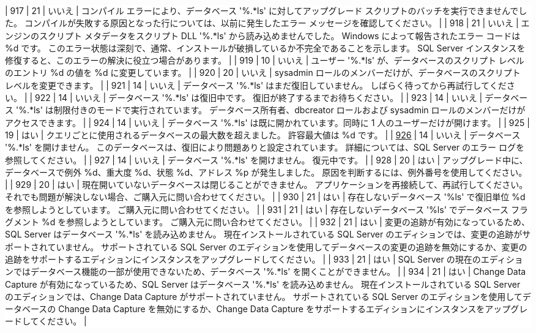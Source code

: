 |   917 |   21  |   いいえ  |   コンパイル エラーにより、データベース '%.*ls' に対してアップグレード スクリプトのバッチを実行できませんでした。 コンパイルが失敗する原因となった行については、以前に発生したエラー メッセージを確認してください。    |
|   918 |   21  |   いいえ  |   エンジンのスクリプト メタデータをスクリプト DLL '%.*ls' から読み込めませんでした。 Windows によって報告されたエラー コードは %d です。 このエラー状態は深刻で、通常、インストールが破損しているか不完全であることを示します。 SQL Server インスタンスを修復すると、このエラーの解決に役立つ場合があります。   |
|   919 |   10  |   いいえ  |   ユーザー '%.*ls' が、データベースのスクリプト レベルのエントリ %d の値を %d に変更しています。   |
|   920 |   20  |   いいえ  |   sysadmin ロールのメンバーだけが、データベースのスクリプト レベルを変更できます。 |
|   921 |   14  |   いいえ  |   データベース '%.*ls' はまだ復旧していません。 しばらく待ってから再試行してください。    |
|   922 |   14  |   いいえ  |   データベース '%.*ls' は復旧中です。 復旧が終了するまでお待ちください。    |
|   923 |   14  |   いいえ  |   データベース '%.*ls' は制限付きのモードで実行されています。 データベース所有者、dbcreator ロールおよび sysadmin ロールのメンバーだけがアクセスできます。  |
|   924 |   14  |   いいえ  |   データベース '%.*ls' は既に開かれています。同時に 1 人のユーザーだけが開けます。  |
|   925 |   19  |   はい |   クエリごとに使用されるデータベースの最大数を超えました。 許容最大値は %d です。   |
|   [926](mssqlserver-926-database-engine-error.md) |   14  |   いいえ  |   データベース '%.*ls' を開けません。 このデータベースは、復旧により問題ありと設定されています。 詳細については、SQL Server のエラー ログを参照してください。    |
|   927 |   14  |   いいえ  |   データベース '%.*ls' を開けません。 復元中です。    |
|   928 |   20  |   はい |   アップグレード中に、データベースで例外 %d、重大度 %d、状態 %d、アドレス %p が発生しました。 原因を判断するには、例外番号を使用してください。   |
|   929 |   20  |   はい |   現在開いていないデータベースは閉じることができません。 アプリケーションを再接続して、再試行してください。 それでも問題が解決しない場合、ご購入元に問い合わせてください。  |
|   930 |   21  |   はい |   存在しないデータベース '%ls' で復旧単位 %d を参照しようとしています。 ご購入元に問い合わせてください。 |
|   931 |   21  |   はい |   存在しないデータベース '%ls' でデータベース フラグメント %d を参照しようとしています。 ご購入元に問い合わせてください。 |
|   932 |   21  |   はい |   変更の追跡が有効になっているため、SQL Server はデータベース '%.*ls' を読み込めません。 現在インストールされている SQL Server のエディションでは、変更の追跡がサポートされていません。 サポートされている SQL Server のエディションを使用してデータベースの変更の追跡を無効にするか、変更の追跡をサポートするエディションにインスタンスをアップグレードしてください。    |
|   933 |   21  |   はい |   SQL Server の現在のエディションではデータベース機能の一部が使用できないため、データベース '%.*ls' を開くことができません。    |
|   934 |   21  |   はい |   Change Data Capture が有効になっているため、SQL Server はデータベース '%.*ls' を読み込めません。 現在インストールされている SQL Server のエディションでは、Change Data Capture がサポートされていません。 サポートされている SQL Server のエディションを使用してデータベースの Change Data Capture を無効にするか、Change Data Capture をサポートするエディションにインスタンスをアップグレードしてください。    |
